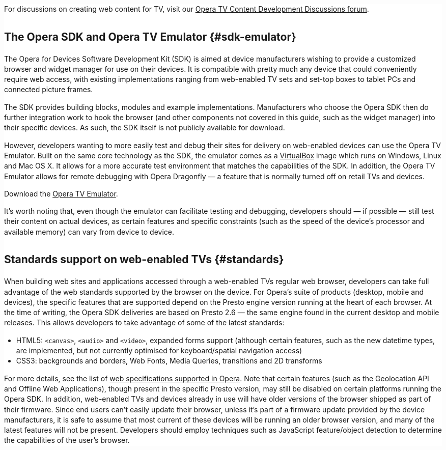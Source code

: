 For discussions on creating web content for TV, visit our [Opera TV Content Development Discussions forum][26].

[26]: http://forums.opera.com/categories/en-opera-tv-store

## The Opera SDK and Opera TV Emulator {#sdk-emulator}

The Opera for Devices Software Development Kit (SDK) is aimed at device manufacturers wishing to provide a customized browser and widget manager for use on their devices. It is compatible with pretty much any device that could conveniently require web access, with existing implementations ranging from web-enabled TV sets and set-top boxes to tablet PCs and connected picture frames.

The SDK provides building blocks, modules and example implementations. Manufacturers who choose the Opera SDK then do further integration work to hook the browser (and other components not covered in this guide, such as the widget manager) into their specific devices. As such, the SDK itself is not publicly available for download.

However, developers wanting to more easily test and debug their sites for delivery on web-enabled devices can use the Opera TV Emulator. Built on the same core technology as the SDK, the emulator comes as a [VirtualBox][27] image which runs on Windows, Linux and Mac OS X. It allows for a more accurate test environment that matches the capabilities of the SDK. In addition, the Opera TV Emulator allows for remote debugging with Opera Dragonfly — a feature that is normally turned off on retail TVs and devices.

[27]: http://virtualbox.org

Download the [Opera TV Emulator][28].

[28]: http://www.operasoftware.com/products/tv-emulator

It’s worth noting that, even though the emulator can facilitate testing and debugging, developers should — if possible — still test their content on actual devices, as certain features and specific constraints (such as the speed of the device’s processor and available memory) can vary from device to device.

## Standards support on web-enabled TVs {#standards}

When building web sites and applications accessed through a web-enabled TVs regular web browser, developers can take full advantage of the web standards supported by the browser on the device. For Opera’s suite of products (desktop, mobile and devices), the specific features that are supported depend on the Presto engine version running at the heart of each browser. At the time of writing, the Opera SDK deliveries are based on Presto 2.6 — the same engine found in the current desktop and mobile releases. This allows developers to take advantage of some of the latest standards:

- HTML5: `<canvas>`, `<audio>` and `<video>`, expanded forms support (although certain features, such as the new datetime types, are implemented, but not currently optimised for keyboard/spatial navigation access)
- CSS3: backgrounds and borders, Web Fonts, Media Queries, transitions and 2D transforms

For more details, see the list of [web specifications supported in Opera][29]. Note that certain features (such as the Geolocation API and Offline Web Applications), though present in the specific Presto version, may still be disabled on certain platforms running the Opera SDK. In addition, web-enabled TVs and devices already in use will have older versions of the browser shipped as part of their firmware. Since end users can’t easily update their browser, unless it’s part of a firmware update provided by the device manufacturers, it is safe to assume that most current of these devices will be running an older browser version, and many of the latest features will not be present. Developers should employ techniques such as JavaScript feature/object detection to determine the capabilities of the user’s browser.


[1]: http://www.operasoftware.com/products/devices-sdk
[29]: https://www.opera.com/docs/specs/
[30]: http://www.w3.org/TR/css3-ui/#nav-dir
[31]: https://dev.opera.com/articles/view/tweaking-spatial-navigation-for-tv-browsing/
[32]: http://www.adobe.com/devnet/devices/flashlite.html